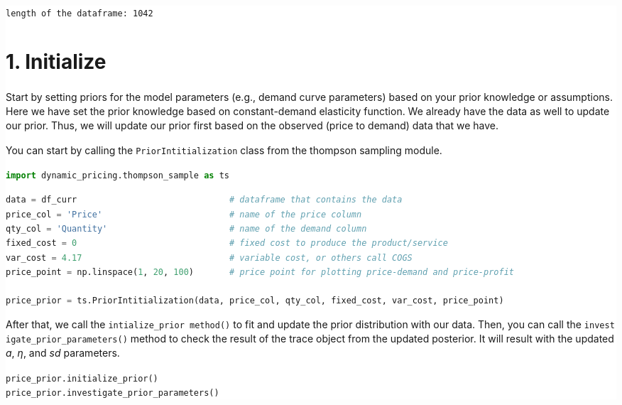 
    length of the dataframe: 1042


# 1. Initialize

Start by setting priors for the model parameters (e.g., demand curve parameters) based on your prior knowledge or assumptions. Here we have set the prior knowledge based on constant-demand elasticity function. We already have the data as well to update our prior. Thus, we will update our prior first based on the observed (price to demand) data that we have.

You can start by calling the `PriorIntitialization` class from the thompson sampling module.


```python
import dynamic_pricing.thompson_sample as ts
```


```python
data = df_curr                              # dataframe that contains the data
price_col = 'Price'                         # name of the price column
qty_col = 'Quantity'                        # name of the demand column
fixed_cost = 0                              # fixed cost to produce the product/service
var_cost = 4.17                             # variable cost, or others call COGS
price_point = np.linspace(1, 20, 100)       # price point for plotting price-demand and price-profit

price_prior = ts.PriorIntitialization(data, price_col, qty_col, fixed_cost, var_cost, price_point)
```

After that, we call the `intialize_prior method()` to fit and update the prior distribution with our data. Then, you can call the `investigate_prior_parameters()` method to check the result of the trace object from the updated posterior. It will result with the updated $a$, $\eta$, and $sd$ parameters.


```python
price_prior.initialize_prior()
price_prior.investigate_prior_parameters()
```

<style>
    /* Turns off some styling */
    progress {
        /* gets rid of default border in Firefox and Opera. */
        border: none;
        /* Needs to be in here for Safari polyfill so background images work as expected. */
        background-size: auto;
    }
    progress:not([value]), progress:not([value])::-webkit-progress-bar {
        background: repeating-linear-gradient(45deg, #7e7e7e, #7e7e7e 10px, #5c5c5c 10px, #5c5c5c 20px);
    }
    .progress-bar-interrupted, .progress-bar-interrupted::-webkit-progress-bar {
        background: #F44336;
    }
</style>
